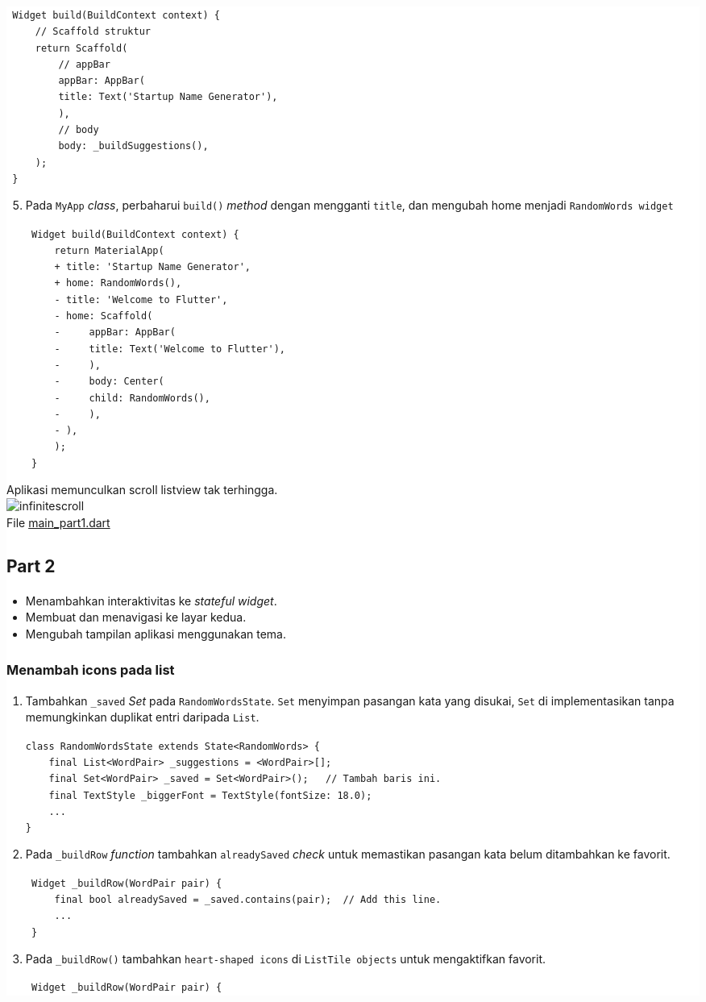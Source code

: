    ```
    Widget build(BuildContext context) {
        // Scaffold struktur
        return Scaffold(
            // appBar
            appBar: AppBar(
            title: Text('Startup Name Generator'),
            ),
            // body
            body: _buildSuggestions(),
        );
    }
   ```
5. Pada `MyApp` *class*, perbaharui `build()` *method* dengan mengganti `title`, dan mengubah home menjadi `RandomWords widget`
   ```
    Widget build(BuildContext context) {
        return MaterialApp(
        + title: 'Startup Name Generator',
        + home: RandomWords(), 
        - title: 'Welcome to Flutter',
        - home: Scaffold(
        -     appBar: AppBar(
        -     title: Text('Welcome to Flutter'),
        -     ),
        -     body: Center(
        -     child: RandomWords(),
        -     ),
        - ),
        );
    }
   ```
Aplikasi memunculkan scroll listview tak terhingga.\
![infinitescroll](https://github.com/Fourthten/praxis-academy/blob/master/novice/02-01/kasus/images/infinitelist.PNG)\
File [main_part1.dart](https://github.com/Fourthten/praxis-academy/blob/master/novice/02-01/kasus/main_part1.dart)
## Part 2
- Menambahkan interaktivitas ke *stateful widget*.
- Membuat dan menavigasi ke layar kedua.
- Mengubah tampilan aplikasi menggunakan tema.
### Menambah icons pada list
1. Tambahkan `_saved` *Set* pada `RandomWordsState`. `Set` menyimpan pasangan kata yang disukai, 
   `Set` di implementasikan tanpa memungkinkan duplikat entri daripada `List`.
    ```
    class RandomWordsState extends State<RandomWords> {
        final List<WordPair> _suggestions = <WordPair>[];
        final Set<WordPair> _saved = Set<WordPair>();   // Tambah baris ini.
        final TextStyle _biggerFont = TextStyle(fontSize: 18.0);
        ...
    }
    ```
2. Pada `_buildRow` *function* tambahkan `alreadySaved` *check* untuk memastikan pasangan kata belum ditambahkan ke favorit.
   ```
    Widget _buildRow(WordPair pair) {
        final bool alreadySaved = _saved.contains(pair);  // Add this line.
        ...
    }
   ```
3. Pada `_buildRow()` tambahkan `heart-shaped icons` di `ListTile objects` untuk mengaktifkan favorit.
   ```
    Widget _buildRow(WordPair pair) {
   ```